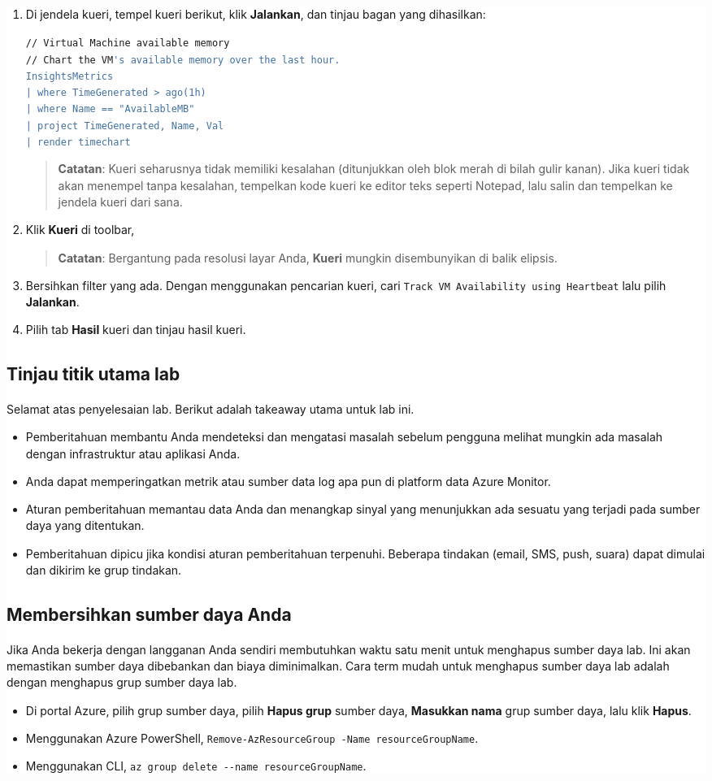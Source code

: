 1. Di jendela kueri, tempel kueri berikut, klik **Jalankan**, dan tinjau bagan yang dihasilkan:

   ```sh
   // Virtual Machine available memory
   // Chart the VM's available memory over the last hour.
   InsightsMetrics
   | where TimeGenerated > ago(1h)
   | where Name == "AvailableMB"
   | project TimeGenerated, Name, Val
   | render timechart
   ```

    > **Catatan**: Kueri seharusnya tidak memiliki kesalahan (ditunjukkan oleh blok merah di bilah gulir kanan). Jika kueri tidak akan menempel tanpa kesalahan, tempelkan kode kueri ke editor teks seperti Notepad, lalu salin dan tempelkan ke jendela kueri dari sana.


1. Klik **Kueri** di toolbar, 

    >**Catatan**: Bergantung pada resolusi layar Anda, **Kueri** mungkin disembunyikan di balik elipsis.

1. Bersihkan filter yang ada. Dengan menggunakan pencarian kueri, cari `Track VM Availability using Heartbeat` lalu pilih **Jalankan**.

1. Pilih tab **Hasil** kueri dan tinjau hasil kueri.

## Tinjau titik utama lab

Selamat atas penyelesaian lab. Berikut adalah takeaway utama untuk lab ini. 

+ Pemberitahuan membantu Anda mendeteksi dan mengatasi masalah sebelum pengguna melihat mungkin ada masalah dengan infrastruktur atau aplikasi Anda.

+ Anda dapat memperingatkan metrik atau sumber data log apa pun di platform data Azure Monitor.

+ Aturan pemberitahuan memantau data Anda dan menangkap sinyal yang menunjukkan ada sesuatu yang terjadi pada sumber daya yang ditentukan.

+ Pemberitahuan dipicu jika kondisi aturan pemberitahuan terpenuhi. Beberapa tindakan (email, SMS, push, suara) dapat dimulai dan dikirim ke grup tindakan. 

## Membersihkan sumber daya Anda

Jika Anda bekerja dengan langganan Anda sendiri membutuhkan waktu satu menit untuk menghapus sumber daya lab. Ini akan memastikan sumber daya dibebankan dan biaya diminimalkan. Cara term mudah untuk menghapus sumber daya lab adalah dengan menghapus grup sumber daya lab. 

+ Di portal Azure, pilih grup sumber daya, pilih **Hapus grup** sumber daya, **Masukkan nama** grup sumber daya, lalu klik **Hapus**.

+ Menggunakan Azure PowerShell, `Remove-AzResourceGroup -Name resourceGroupName`.

+ Menggunakan CLI, `az group delete --name resourceGroupName`.

